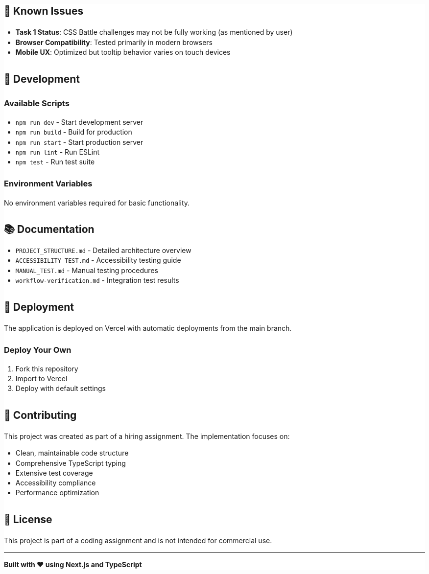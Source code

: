 ## 🐛 Known Issues

- **Task 1 Status**: CSS Battle challenges may not be fully working (as mentioned by user)
- **Browser Compatibility**: Tested primarily in modern browsers
- **Mobile UX**: Optimized but tooltip behavior varies on touch devices

## 🔧 Development

### Available Scripts

- `npm run dev` - Start development server
- `npm run build` - Build for production
- `npm run start` - Start production server
- `npm run lint` - Run ESLint
- `npm test` - Run test suite

### Environment Variables

No environment variables required for basic functionality.

## 📚 Documentation

- `PROJECT_STRUCTURE.md` - Detailed architecture overview
- `ACCESSIBILITY_TEST.md` - Accessibility testing guide
- `MANUAL_TEST.md` - Manual testing procedures
- `workflow-verification.md` - Integration test results

## 🚀 Deployment

The application is deployed on Vercel with automatic deployments from the main branch.

### Deploy Your Own

1. Fork this repository
2. Import to Vercel
3. Deploy with default settings

## 🤝 Contributing

This project was created as part of a hiring assignment. The implementation focuses on:

- Clean, maintainable code structure
- Comprehensive TypeScript typing
- Extensive test coverage
- Accessibility compliance
- Performance optimization

## 📄 License

This project is part of a coding assignment and is not intended for commercial use.

---

**Built with ❤️ using Next.js and TypeScript**
